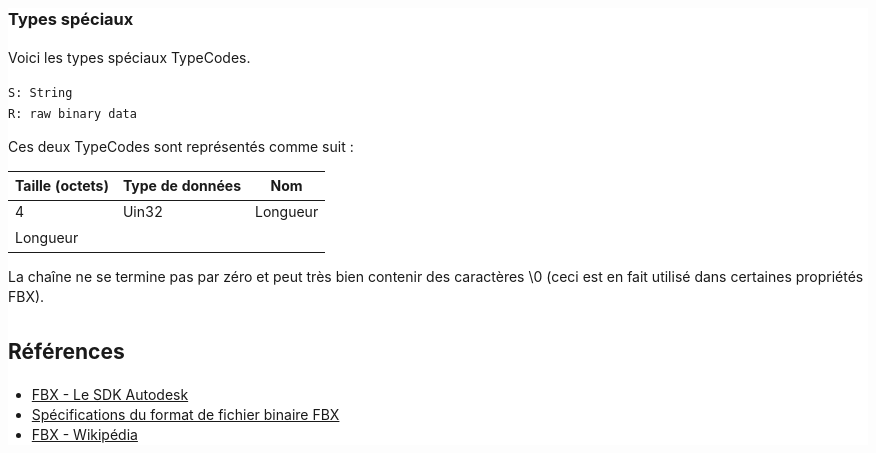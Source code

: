 ### Types spéciaux ###

Voici les types spéciaux TypeCodes.

```
S: String
R: raw binary data
```

Ces deux TypeCodes sont représentés comme suit :


|Taille (octets)|Type de données|Nom
--- | --- | ---
|4|Uin32|Longueur
|Longueur| |

La chaîne ne se termine pas par zéro et peut très bien contenir des caractères \0 (ceci est en fait utilisé dans certaines propriétés FBX).

## Références ##

* [FBX - Le SDK Autodesk](https://help.autodesk.com/view/FBX/2017/ENU/)
* [Spécifications du format de fichier binaire FBX](https://code.blender.org/2013/08/fbx-binary-file-format-specification/)
* [FBX - Wikipédia](https://en.wikipedia.org/wiki/FBX#File_format)

